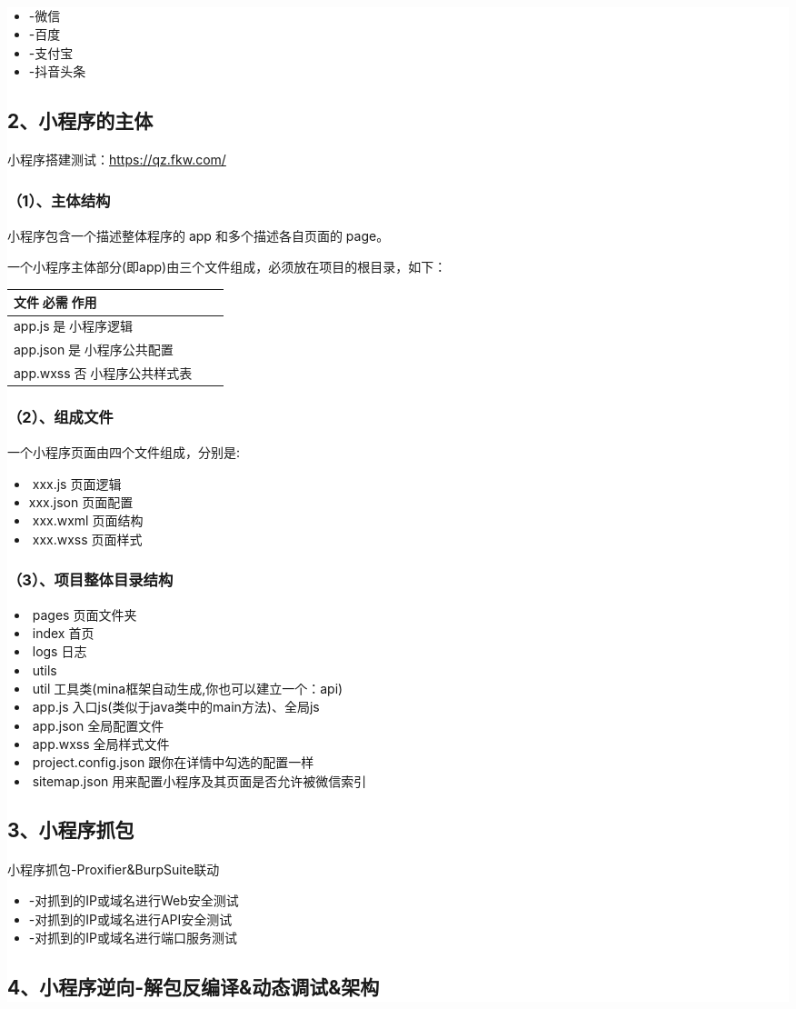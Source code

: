 - -微信
- -百度
- -支付宝
- -抖音头条

## 2、小程序的主体

小程序搭建测试：https://qz.fkw.com/

### （1）、主体结构

小程序包含一个描述整体程序的 app 和多个描述各自页面的 page。

一个小程序主体部分(即app)由三个文件组成，必须放在项目的根目录，如下：

| 文件                  必需                 作用              |      |      |
| :----------------------------------------------------------- | ---- | ---- |
| app.js                  是                      小程序逻辑   |      |      |
| app.json              是                     小程序公共配置  |      |      |
| app.wxss             否                     小程序公共样式表 |      |      |

### （2）、组成文件

一个小程序页面由四个文件组成，分别是:     

- ​    xxx.js        页面逻辑
-    xxx.json      页面配置
- ​    xxx.wxml      页面结构
- ​    xxx.wxss      页面样式

### （3）、项目整体目录结构

- ​    pages                页面文件夹
- ​    index                首页
- ​    logs                 日志
- ​    utils               
- ​    util                 工具类(mina框架自动生成,你也可以建立一个：api)
- ​    app.js               入口js(类似于java类中的main方法)、全局js
- ​    app.json             全局配置文件
- ​    app.wxss             全局样式文件
- ​    project.config.json  跟你在详情中勾选的配置一样
- ​    sitemap.json         用来配置小程序及其页面是否允许被微信索引

## 3、小程序抓包

小程序抓包-Proxifier&BurpSuite联动

- -对抓到的IP或域名进行Web安全测试
- -对抓到的IP或域名进行API安全测试
- -对抓到的IP或域名进行端口服务测试

## 4、小程序逆向-解包反编译&动态调试&架构
